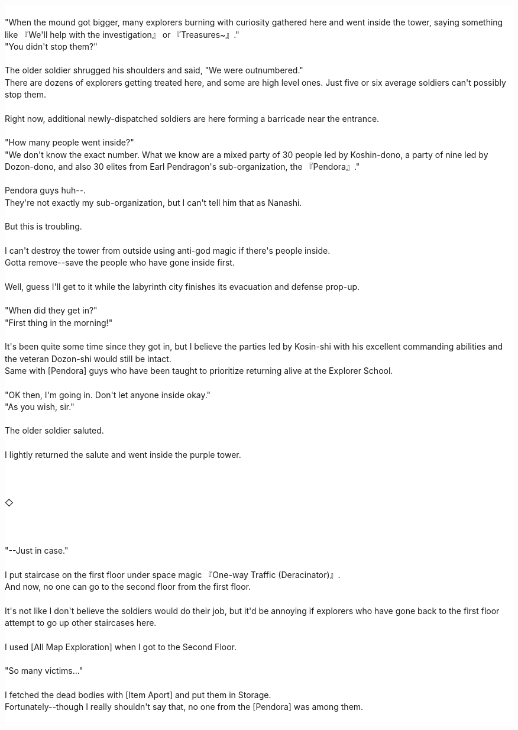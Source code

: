 <br/>
"When the mound got bigger, many explorers burning with curiosity gathered here and went inside the tower, saying something like 『We'll help with the investigation』 or 『Treasures~』."<br/>
"You didn't stop them?"<br/>
<br/>
The older soldier shrugged his shoulders and said, "We were outnumbered."<br/>
There are dozens of explorers getting treated here, and some are high level ones. Just five or six average soldiers can't possibly stop them.<br/>
<br/>
Right now, additional newly-dispatched soldiers are here forming a barricade near the entrance.<br/>
<br/>
"How many people went inside?"<br/>
"We don't know the exact number. What we know are a mixed party of 30 people led by Koshin-dono, a party of nine led by Dozon-dono, and also 30 elites from Earl Pendragon's sub-organization, the 『Pendora』."<br/>
<br/>
Pendora guys huh--.<br/>
They're not exactly my sub-organization, but I can't tell him that as Nanashi.<br/>
<br/>
But this is troubling.<br/>
<br/>
I can't destroy the tower from outside using anti-god magic if there's people inside.<br/>
Gotta remove--save the people who have gone inside first.<br/>
<br/>
Well, guess I'll get to it while the labyrinth city finishes its evacuation and defense prop-up.<br/>
<br/>
"When did they get in?"<br/>
"First thing in the morning!"<br/>
<br/>
It's been quite some time since they got in, but I believe the parties led by Kosin-shi with his excellent commanding abilities and the veteran Dozon-shi would still be intact.<br/>
Same with [Pendora] guys who have been taught to prioritize returning alive at the Explorer School.<br/>
<br/>
"OK then, I'm going in. Don't let anyone inside okay."<br/>
"As you wish, sir."<br/>
<br/>
The older soldier saluted.<br/>
<br/>
I lightly returned the salute and went inside the purple tower.<br/>
<br/>
<br/>
<br/>
◇<br/>
<br/>
<br/>
<br/>
"--Just in case."<br/>
<br/>
I put staircase on the first floor under space magic 『One-way Traffic (Deracinator)』.<br/>
And now, no one can go to the second floor from the first floor.<br/>
<br/>
It's not like I don't believe the soldiers would do their job, but it'd be annoying if explorers who have gone back to the first floor attempt to go up other staircases here.<br/>
<br/>
I used [All Map Exploration] when I got to the Second Floor.<br/>
<br/>
"So many victims..."<br/>
<br/>
I fetched the dead bodies with [Item Aport] and put them in Storage.<br/>
Fortunately--though I really shouldn't say that, no one from the [Pendora] was among them.<br/>
<br/>